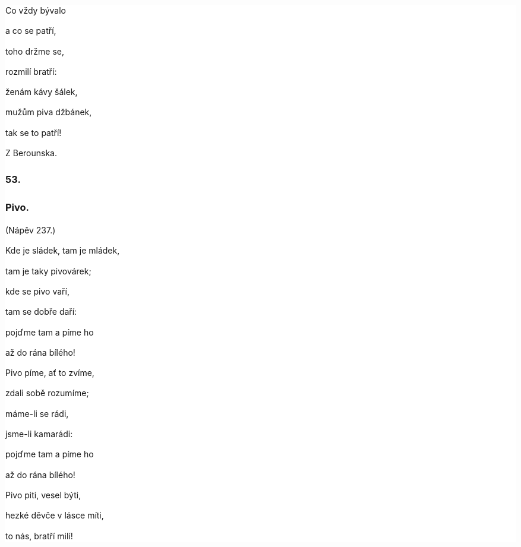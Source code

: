 </section>

<section>

Co vždy bývalo

a co se patří,

toho držme se,

rozmilí bratří:

ženám kávy šálek,

mužům piva džbánek,

tak se to patří!

Z Berounska.

### 53.

### Pivo.

(Nápěv 237.)

Kde je sládek, tam je mládek,

tam je taky pivovárek;

kde se pivo vaří,

tam se dobře daří:

pojďme tam a píme ho

až do rána bílého!

</section>

<section>

Pivo píme, ať to zvíme,

zdali sobě rozumíme;

máme-li se rádi,

jsme-li kamarádi:

pojďme tam a píme ho

až do rána bílého!

</section>

<section>

Pivo piti, vesel býti,

hezké děvče v lásce míti,

to nás, bratří milí!
